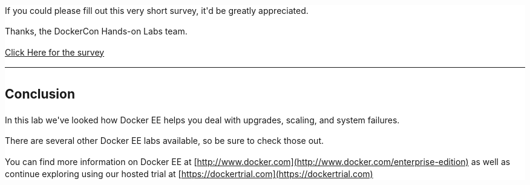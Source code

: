 If you could please fill out this very short survey, it'd be greatly appreciated. 

Thanks, the DockerCon Hands-on Labs team. 

[Click Here for the survey](https://docs.google.com/forms/d/e/1FAIpQLSfu5jatKvKLdGZviRQ7SdXaCKKUmLNYGz2-WyvQKVoIpGMaDQ/viewform?usp=pp_url&entry.413124055=Managing+the+Application+Lifecycle+with+Docker+EE&entry.879050699)

---

## Conclusion
In	this lab we've looked how Docker EE helps you deal with upgrades, scaling, and system failures.

There are several other Docker EE labs available, so be sure to check those out. 

You can find more information on Docker EE at [http://www.docker.com](http://www.docker.com/enterprise-edition) as well as continue exploring using our hosted trial at [https://dockertrial.com](https://dockertrial.com)
